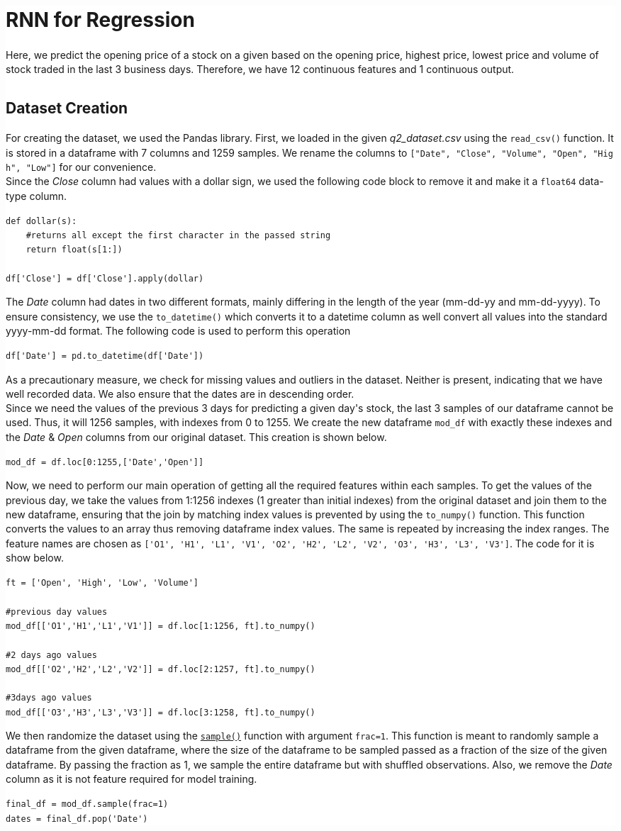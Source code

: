 # RNN for Regression

Here, we predict the opening price of a stock on a given based on the opening price, highest price, lowest price and volume of stock traded in the last 3 business days. Therefore, we have 12 continuous features and 1 continuous output.
 
## Dataset Creation
For creating the dataset, we used the Pandas library. First, we loaded in the given *q2_dataset.csv* using the `read_csv()` function. It is stored in a dataframe with 7 columns and 1259 samples. We rename the columns to `["Date", "Close", "Volume", "Open", "High", "Low"]` for our convenience.  
Since the *Close* column had values with a dollar sign, we used the following code block to remove it and make it a `float64` data-type column.
```
def dollar(s):
	#returns all except the first character in the passed string
    return float(s[1:]) 

df['Close'] = df['Close'].apply(dollar)
```
The *Date* column had dates in two different formats, mainly differing in the length of the year (mm-dd-yy and mm-dd-yyyy). To ensure consistency, we use the `to_datetime()` which converts it to a datetime column as well convert all values into the standard yyyy-mm-dd format. The following code is used to perform this operation
```
df['Date'] = pd.to_datetime(df['Date'])
```
As a precautionary measure, we check for missing values and outliers in the dataset. Neither is present, indicating that we have well recorded data. We also ensure that the dates are in descending order.  
Since we need the values of the previous 3 days for predicting a given day\'s stock, the last 3 samples of our dataframe cannot be used. Thus, it will 1256 samples, with indexes from 0 to 1255. We create the new dataframe `mod_df` with exactly these indexes and the *Date* & *Open* columns from our original dataset. This creation is shown below.
```
mod_df = df.loc[0:1255,['Date','Open']]
```
Now, we need to perform our main operation of getting all the required features within each samples. To get the values of the previous day, we take the values from 1:1256 indexes (1 greater than initial indexes) from the original dataset and join them to the new dataframe, ensuring that the join by matching index values is prevented by using the `to_numpy()` function. This function converts the values to an array thus removing dataframe index values. The same is repeated by increasing the index ranges. The feature names are chosen as `['O1', 'H1', 'L1', 'V1', 'O2', 'H2', 'L2', 'V2', 'O3', 'H3', 'L3', 'V3']`. The code for it is show below.
```
ft = ['Open', 'High', 'Low', 'Volume']

#previous day values
mod_df[['O1','H1','L1','V1']] = df.loc[1:1256, ft].to_numpy() 

#2 days ago values
mod_df[['O2','H2','L2','V2']] = df.loc[2:1257, ft].to_numpy() 

#3days ago values
mod_df[['O3','H3','L3','V3']] = df.loc[3:1258, ft].to_numpy() 
```
We then randomize the dataset using the [`sample()`](https://pandas.pydata.org/pandas-docs/stable/reference/api/pandas.DataFrame.sample.html) function with argument `frac=1`. This function is meant to randomly sample a dataframe from the given dataframe, where the size of the dataframe to be sampled passed as a fraction of the size of the given dataframe. By passing the fraction as 1, we sample the entire dataframe but with shuffled observations. Also, we remove the *Date* column as it is not feature required for model training.
```
final_df = mod_df.sample(frac=1)
dates = final_df.pop('Date')
```